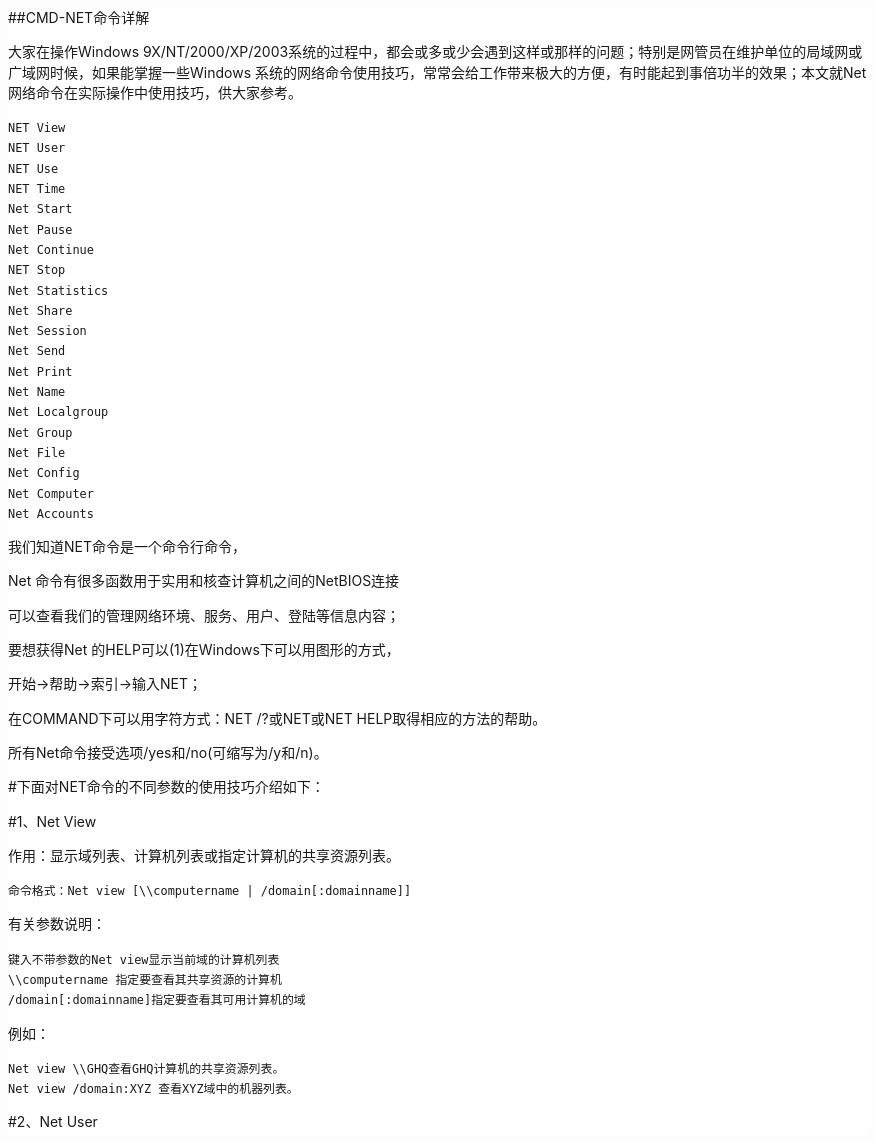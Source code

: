 ##CMD-NET命令详解


大家在操作Windows 9X/NT/2000/XP/2003系统的过程中，都会或多或少会遇到这样或那样的问题；特别是网管员在维护单位的局域网或广域网时候，如果能掌握一些Windows 系统的网络命令使用技巧，常常会给工作带来极大的方便，有时能起到事倍功半的效果；本文就Net 网络命令在实际操作中使用技巧，供大家参考。


    NET View	
    NET User	
    NET Use
    NET Time	
    Net Start
    Net Pause	
    Net Continue	
    NET Stop	
    Net Statistics	
    Net Share
    Net Session	
    Net Send	
    Net Print	
    Net Name	
    Net Localgroup
    Net Group	
    Net File	
    Net Config	
    Net Computer	
    Net Accounts
我们知道NET命令是一个命令行命令，

Net 命令有很多函数用于实用和核查计算机之间的NetBIOS连接

可以查看我们的管理网络环境、服务、用户、登陆等信息内容；

要想获得Net 的HELP可以(1)在Windows下可以用图形的方式，

开始->帮助->索引->输入NET；

在COMMAND下可以用字符方式：NET /?或NET或NET HELP取得相应的方法的帮助。

所有Net命令接受选项/yes和/no(可缩写为/y和/n)。

#下面对NET命令的不同参数的使用技巧介绍如下：

#1、Net View

作用：显示域列表、计算机列表或指定计算机的共享资源列表。

    命令格式：Net view [\\computername | /domain[:domainname]]
有关参数说明：

    键入不带参数的Net view显示当前域的计算机列表
    \\computername 指定要查看其共享资源的计算机
    /domain[:domainname]指定要查看其可用计算机的域
例如：
    
    Net view \\GHQ查看GHQ计算机的共享资源列表。
    Net view /domain:XYZ 查看XYZ域中的机器列表。

#2、Net User
